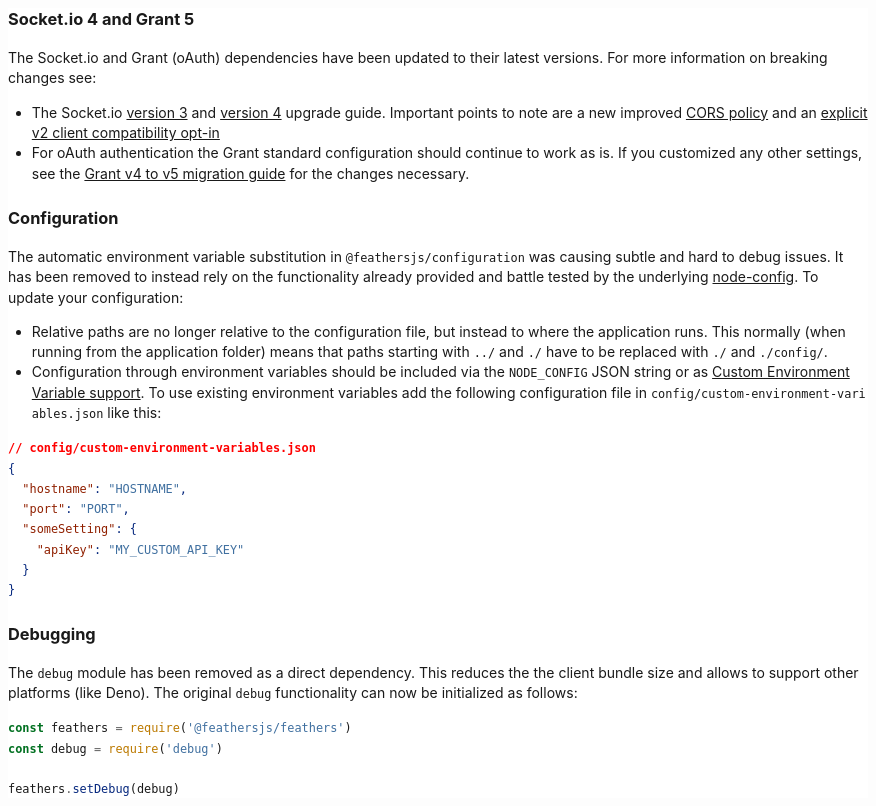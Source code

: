 ### Socket.io 4 and Grant 5

The Socket.io and Grant (oAuth) dependencies have been updated to their latest versions. For more information on breaking changes see:

- The Socket.io [version 3](https://socket.io/docs/v3/migrating-from-2-x-to-3-0/index.html#How-to-upgrade-an-existing-production-deployment) and [version 4](https://socket.io/docs/v3/migrating-from-3-x-to-4-0/) upgrade guide. Important points to note are a new improved [CORS policy](https://socket.io/docs/v3/migrating-from-2-x-to-3-0/index.html#CORS-handling) and an [explicit v2 client compatibility opt-in](https://socket.io/docs/v3/migrating-from-2-x-to-3-0/index.html#How-to-upgrade-an-existing-production-deployment)
- For oAuth authentication the Grant standard configuration should continue to work as is. If you customized any other settings, see the [Grant v4 to v5 migration guide](https://github.com/simov/grant/blob/master/MIGRATION.md) for the changes necessary.

### Configuration

The automatic environment variable substitution in `@feathersjs/configuration` was causing subtle and hard to debug issues. It has been removed to instead rely on the functionality already provided and battle tested by the underlying [node-config](https://github.com/lorenwest/node-config). To update your configuration:

- Relative paths are no longer relative to the configuration file, but instead to where the application runs. This normally (when running from the application folder) means that paths starting with `../` and `./` have to be replaced with `./` and `./config/`.
- Configuration through environment variables should be included via the `NODE_CONFIG` JSON string or as [Custom Environment Variable support](https://github.com/lorenwest/node-config/wiki/Environment-Variables#custom-environment-variables). To use existing environment variables add the following configuration file in `config/custom-environment-variables.json` like this:

```json
// config/custom-environment-variables.json
{
  "hostname": "HOSTNAME",
  "port": "PORT",
  "someSetting": {
    "apiKey": "MY_CUSTOM_API_KEY"
  }
}
```

### Debugging

The `debug` module has been removed as a direct dependency. This reduces the the client bundle size and allows to support other platforms (like Deno). The original `debug` functionality can now be initialized as follows:

```js
const feathers = require('@feathersjs/feathers')
const debug = require('debug')

feathers.setDebug(debug)
```
